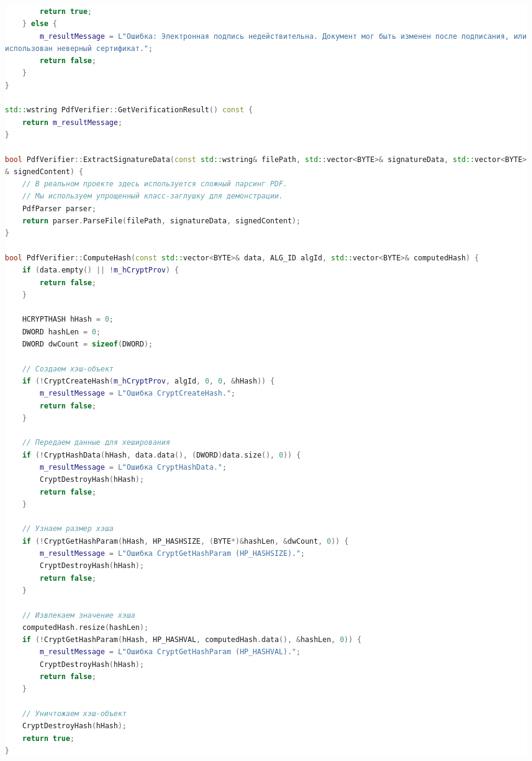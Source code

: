 ```cpp
        return true;
    } else {
        m_resultMessage = L"Ошибка: Электронная подпись недействительна. Документ мог быть изменен после подписания, или использован неверный сертификат.";
        return false;
    }
}

std::wstring PdfVerifier::GetVerificationResult() const {
    return m_resultMessage;
}

bool PdfVerifier::ExtractSignatureData(const std::wstring& filePath, std::vector<BYTE>& signatureData, std::vector<BYTE>& signedContent) {
    // В реальном проекте здесь используется сложный парсинг PDF.
    // Мы используем упрощенный класс-заглушку для демонстрации.
    PdfParser parser;
    return parser.ParseFile(filePath, signatureData, signedContent);
}

bool PdfVerifier::ComputeHash(const std::vector<BYTE>& data, ALG_ID algId, std::vector<BYTE>& computedHash) {
    if (data.empty() || !m_hCryptProv) {
        return false;
    }

    HCRYPTHASH hHash = 0;
    DWORD hashLen = 0;
    DWORD dwCount = sizeof(DWORD);

    // Создаем хэш-объект
    if (!CryptCreateHash(m_hCryptProv, algId, 0, 0, &hHash)) {
        m_resultMessage = L"Ошибка CryptCreateHash.";
        return false;
    }

    // Передаем данные для хеширования
    if (!CryptHashData(hHash, data.data(), (DWORD)data.size(), 0)) {
        m_resultMessage = L"Ошибка CryptHashData.";
        CryptDestroyHash(hHash);
        return false;
    }

    // Узнаем размер хэша
    if (!CryptGetHashParam(hHash, HP_HASHSIZE, (BYTE*)&hashLen, &dwCount, 0)) {
        m_resultMessage = L"Ошибка CryptGetHashParam (HP_HASHSIZE).";
        CryptDestroyHash(hHash);
        return false;
    }

    // Извлекаем значение хэша
    computedHash.resize(hashLen);
    if (!CryptGetHashParam(hHash, HP_HASHVAL, computedHash.data(), &hashLen, 0)) {
        m_resultMessage = L"Ошибка CryptGetHashParam (HP_HASHVAL).";
        CryptDestroyHash(hHash);
        return false;
    }

    // Уничтожаем хэш-объект
    CryptDestroyHash(hHash);
    return true;
}

```